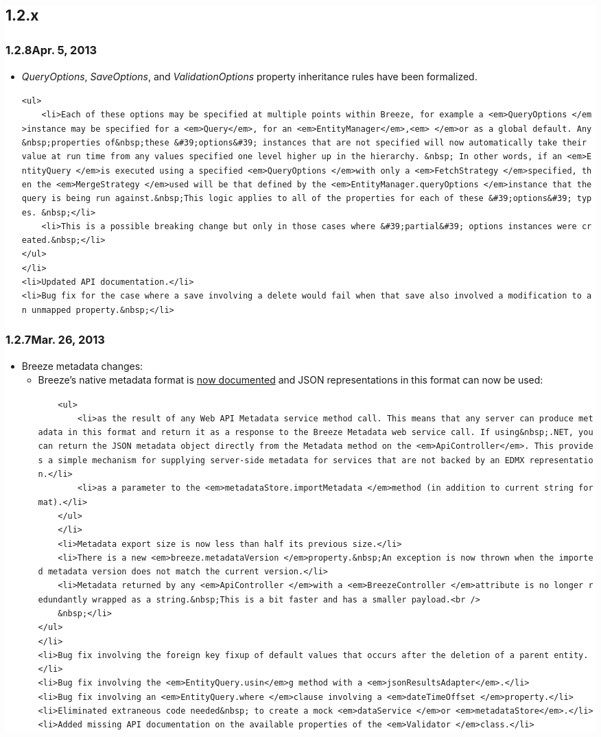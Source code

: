 <h2><a id="12x" name="12x"></a>1.2.x</h2>

<h3>1.2.8<span class="doc-date">Apr. 5, 2013</span></h3>

<ul>
	<li><em>QueryOptions</em>, <em>SaveOptions</em>, and <em>ValidationOptions </em>property inheritance rules have been formalized.

	<ul>
		<li>Each of these options may be specified at multiple points within Breeze, for example a <em>QueryOptions </em>instance may be specified for a <em>Query</em>, for an <em>EntityManager</em>,<em> </em>or as a global default. Any&nbsp;properties of&nbsp;these &#39;options&#39; instances that are not specified will now automatically take their value at run time from any values specified one level higher up in the hierarchy. &nbsp; In other words, if an <em>EntityQuery </em>is executed using a specified <em>QueryOptions </em>with only a <em>FetchStrategy </em>specified, then the <em>MergeStrategy </em>used will be that defined by the <em>EntityManager.queryOptions </em>instance that the query is being run against.&nbsp;This logic applies to all of the properties for each of these &#39;options&#39; types. &nbsp;</li>
		<li>This is a possible breaking change but only in those cases where &#39;partial&#39; options instances were created.&nbsp;</li>
	</ul>
	</li>
	<li>Updated API documentation.</li>
	<li>Bug fix for the case where a save involving a delete would fail when that save also involved a modification to an unmapped property.&nbsp;</li>
</ul>

<h3>1.2.7<span class="doc-date">Mar. 26, 2013</span></h3>

<ul>
	<li>Breeze metadata changes:
	<ul>
		<li>Breeze&rsquo;s native metadata format is <a href="http://www.breezejs.com/documentation/metadata-schema">now documented</a> and JSON representations in this format can now be used:

		<ul>
			<li>as the result of any Web API Metadata service method call. This means that any server can produce metadata in this format and return it as a response to the Breeze Metadata web service call. If using&nbsp;.NET, you can return the JSON metadata object directly from the Metadata method on the <em>ApiController</em>. This provides a simple mechanism for supplying server-side metadata for services that are not backed by an EDMX representation.</li>
			<li>as a parameter to the <em>metadataStore.importMetadata </em>method (in addition to current string format).</li>
		</ul>
		</li>
		<li>Metadata export size is now less than half its previous size.</li>
		<li>There is a new <em>breeze.metadataVersion </em>property.&nbsp;An exception is now thrown when the imported metadata version does not match the current version.</li>
		<li>Metadata returned by any <em>ApiController </em>with a <em>BreezeController </em>attribute is no longer redundantly wrapped as a string.&nbsp;This is a bit faster and has a smaller payload.<br />
		&nbsp;</li>
	</ul>
	</li>
	<li>Bug fix involving the foreign key fixup of default values that occurs after the deletion of a parent entity.</li>
	<li>Bug fix involving the <em>EntityQuery.usin</em>g method with a <em>jsonResultsAdapter</em>.</li>
	<li>Bug fix involving an <em>EntityQuery.where </em>clause involving a <em>dateTimeOffset </em>property.</li>
	<li>Eliminated extraneous code needed&nbsp; to create a mock <em>dataService </em>or <em>metadataStore</em>.</li>
	<li>Added missing API documentation on the available properties of the <em>Validator </em>class.</li>
</ul>
